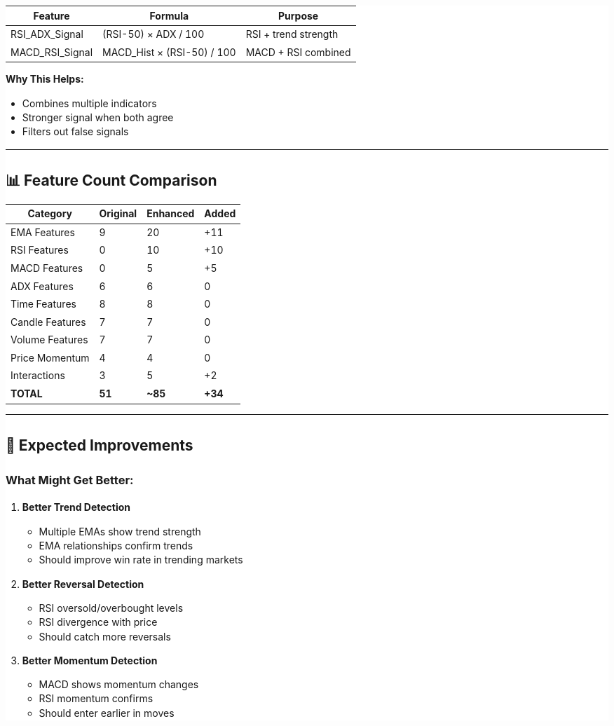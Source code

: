 | Feature | Formula | Purpose |
|---------|---------|---------|
| RSI_ADX_Signal | (RSI-50) × ADX / 100 | RSI + trend strength |
| MACD_RSI_Signal | MACD_Hist × (RSI-50) / 100 | MACD + RSI combined |

**Why This Helps:**
- Combines multiple indicators
- Stronger signal when both agree
- Filters out false signals

---

## 📊 Feature Count Comparison

| Category | Original | Enhanced | Added |
|----------|----------|----------|-------|
| EMA Features | 9 | 20 | +11 |
| RSI Features | 0 | 10 | +10 |
| MACD Features | 0 | 5 | +5 |
| ADX Features | 6 | 6 | 0 |
| Time Features | 8 | 8 | 0 |
| Candle Features | 7 | 7 | 0 |
| Volume Features | 7 | 7 | 0 |
| Price Momentum | 4 | 4 | 0 |
| Interactions | 3 | 5 | +2 |
| **TOTAL** | **51** | **~85** | **+34** |

---

## 🎯 Expected Improvements

### What Might Get Better:

1. **Better Trend Detection**
   - Multiple EMAs show trend strength
   - EMA relationships confirm trends
   - Should improve win rate in trending markets

2. **Better Reversal Detection**
   - RSI oversold/overbought levels
   - RSI divergence with price
   - Should catch more reversals

3. **Better Momentum Detection**
   - MACD shows momentum changes
   - RSI momentum confirms
   - Should enter earlier in moves
